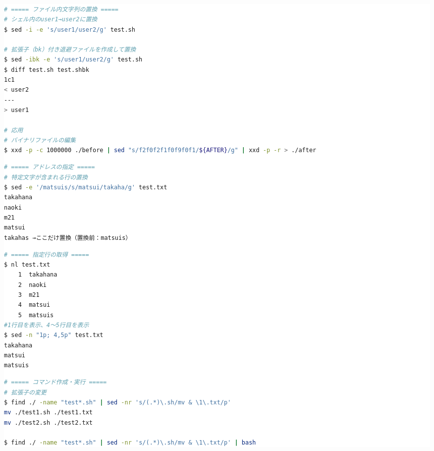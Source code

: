   ```bash
  # ===== ファイル内文字列の置換 =====
  # シェル内のuser1→user2に置換
  $ sed -i -e 's/user1/user2/g' test.sh

  # 拡張子（bk）付き退避ファイルを作成して置換
  $ sed -ibk -e 's/user1/user2/g' test.sh
  $ diff test.sh test.shbk
  1c1
  < user2
  ---
  > user1

  # 応用
  # バイナリファイルの編集
  $ xxd -p -c 1000000 ./before | sed "s/f2f0f2f1f0f9f0f1/${AFTER}/g" | xxd -p -r > ./after
  ```

  ```bash
  # ===== アドレスの指定 =====
  # 特定文字が含まれる行の置換
  $ sed -e '/matsuis/s/matsui/takaha/g' test.txt
  takahana
  naoki
  m21
  matsui
  takahas →ここだけ置換（置換前：matsuis）
  ```

  ```bash
  # ===== 指定行の取得 =====
  $ nl test.txt
      1  takahana
      2  naoki
      3  m21
      4  matsui
      5  matsuis
  #1行目を表示、4～5行目を表示
  $ sed -n "1p; 4,5p" test.txt
  takahana
  matsui
  matsuis
  ```
  
  ```bash
  # ===== コマンド作成・実行 =====
  # 拡張子の変更
  $ find ./ -name "test*.sh" | sed -nr 's/(.*)\.sh/mv & \1\.txt/p'
  mv ./test1.sh ./test1.txt
  mv ./test2.sh ./test2.txt

  $ find ./ -name "test*.sh" | sed -nr 's/(.*)\.sh/mv & \1\.txt/p' | bash
  ```
